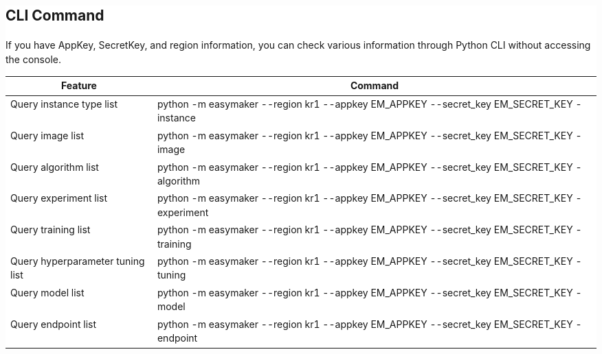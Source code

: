 ## CLI Command
If you have AppKey, SecretKey, and region information, you can check various information through Python CLI without accessing the console.

| Feature                          | Command                                                                                    |
|----------------------------------|--------------------------------------------------------------------------------------------|
| Query instance type list         | python -m easymaker --region kr1 --appkey EM_APPKEY --secret_key EM_SECRET_KEY -instance   |
| Query image list                 | python -m easymaker --region kr1 --appkey EM_APPKEY --secret_key EM_SECRET_KEY -image      |
| Query algorithm list             | python -m easymaker --region kr1 --appkey EM_APPKEY --secret_key EM_SECRET_KEY -algorithm  |
| Query experiment list            | python -m easymaker --region kr1 --appkey EM_APPKEY --secret_key EM_SECRET_KEY -experiment |
| Query training list              | python -m easymaker --region kr1 --appkey EM_APPKEY --secret_key EM_SECRET_KEY -training   |
| Query hyperparameter tuning list | python -m easymaker --region kr1 --appkey EM_APPKEY --secret_key EM_SECRET_KEY -tuning     |
| Query model list                 | python -m easymaker --region kr1 --appkey EM_APPKEY --secret_key EM_SECRET_KEY -model      |
| Query endpoint list              | python -m easymaker --region kr1 --appkey EM_APPKEY --secret_key EM_SECRET_KEY -endpoint   |